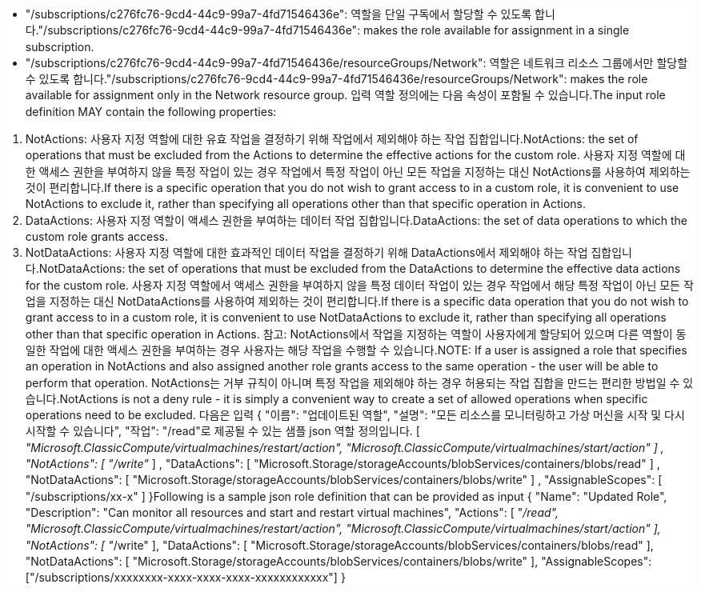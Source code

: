  - <span data-ttu-id="b0c1b-127">"/subscriptions/c276fc76-9cd4-44c9-99a7-4fd71546436e": 역할을 단일 구독에서 할당할 수 있도록 합니다.</span><span class="sxs-lookup"><span data-stu-id="b0c1b-127">"/subscriptions/c276fc76-9cd4-44c9-99a7-4fd71546436e": makes the role available for assignment in a single subscription.</span></span>
 - <span data-ttu-id="b0c1b-128">"/subscriptions/c276fc76-9cd4-44c9-99a7-4fd71546436e/resourceGroups/Network": 역할은 네트워크 리소스 그룹에서만 할당할 수 있도록 합니다.</span><span class="sxs-lookup"><span data-stu-id="b0c1b-128">"/subscriptions/c276fc76-9cd4-44c9-99a7-4fd71546436e/resourceGroups/Network": makes the role available for assignment only in the Network resource group.</span></span>
<span data-ttu-id="b0c1b-129">입력 역할 정의에는 다음 속성이 포함될 수 있습니다.</span><span class="sxs-lookup"><span data-stu-id="b0c1b-129">The input role definition MAY contain the following properties:</span></span>
1) <span data-ttu-id="b0c1b-130">NotActions: 사용자 지정 역할에 대한 유효 작업을 결정하기 위해 작업에서 제외해야 하는 작업 집합입니다.</span><span class="sxs-lookup"><span data-stu-id="b0c1b-130">NotActions: the set of operations that must be excluded from the Actions to determine the effective actions for the custom role.</span></span>
<span data-ttu-id="b0c1b-131">사용자 지정 역할에 대한 액세스 권한을 부여하지 않을 특정 작업이 있는 경우 작업에서 특정 작업이 아닌 모든 작업을 지정하는 대신 NotActions를 사용하여 제외하는 것이 편리합니다.</span><span class="sxs-lookup"><span data-stu-id="b0c1b-131">If there is a specific operation that you do not wish to grant access to in a custom role, it is convenient to use NotActions to exclude it, rather than specifying all operations other than that specific operation in Actions.</span></span>
2) <span data-ttu-id="b0c1b-132">DataActions: 사용자 지정 역할이 액세스 권한을 부여하는 데이터 작업 집합입니다.</span><span class="sxs-lookup"><span data-stu-id="b0c1b-132">DataActions: the set of data operations to which the custom role grants access.</span></span>
3) <span data-ttu-id="b0c1b-133">NotDataActions: 사용자 지정 역할에 대한 효과적인 데이터 작업을 결정하기 위해 DataActions에서 제외해야 하는 작업 집합입니다.</span><span class="sxs-lookup"><span data-stu-id="b0c1b-133">NotDataActions: the set of operations that must be excluded from the DataActions to determine the effective data actions for the custom role.</span></span>
<span data-ttu-id="b0c1b-134">사용자 지정 역할에서 액세스 권한을 부여하지 않을 특정 데이터 작업이 있는 경우 작업에서 해당 특정 작업이 아닌 모든 작업을 지정하는 대신 NotDataActions를 사용하여 제외하는 것이 편리합니다.</span><span class="sxs-lookup"><span data-stu-id="b0c1b-134">If there is a specific data operation that you do not wish to grant access to in a custom role, it is convenient to use NotDataActions to exclude it, rather than specifying all operations other than that specific operation in Actions.</span></span>
<span data-ttu-id="b0c1b-135">참고: NotActions에서 작업을 지정하는 역할이 사용자에게 할당되어 있으며 다른 역할이 동일한 작업에 대한 액세스 권한을 부여하는 경우 사용자는 해당 작업을 수행할 수 있습니다.</span><span class="sxs-lookup"><span data-stu-id="b0c1b-135">NOTE: If a user is assigned a role that specifies an operation in NotActions and also assigned another role grants access to the same operation - the user will be able to perform that operation.</span></span>
<span data-ttu-id="b0c1b-136">NotActions는 거부 규칙이 아니며 특정 작업을 제외해야 하는 경우 허용되는 작업 집합을 만드는 편리한 방법일 수 있습니다.</span><span class="sxs-lookup"><span data-stu-id="b0c1b-136">NotActions is not a deny rule - it is simply a convenient way to create a set of allowed operations when specific operations need to be excluded.</span></span>
<span data-ttu-id="b0c1b-137">다음은 입력 { "이름": "업데이트된 역할", "설명": "모든 리소스를 모니터링하고 가상 머신을 시작 및 다시 시작할 수 있습니다", "작업": "/read"로 제공될 수 있는 샘플 json 역할 정의입니다. \[ *"Microsoft.ClassicCompute/virtualmachines/restart/action", "Microsoft.ClassicCompute/virtualmachines/start/action" \] , "NotActions": \[ "/write"* \] , "DataActions": \[ "Microsoft.Storage/storageAccounts/blobServices/containers/blobs/read" \] , "NotDataActions": \[ "Microsoft.Storage/storageAccounts/blobServices/containers/blobs/write" \] , "AssignableScopes": \[ "/subscriptions/xx-x" \] }</span><span class="sxs-lookup"><span data-stu-id="b0c1b-137">Following is a sample json role definition that can be provided as input { "Name": "Updated Role", "Description": "Can monitor all resources and start and restart virtual machines", "Actions": \[ "*/read", "Microsoft.ClassicCompute/virtualmachines/restart/action", "Microsoft.ClassicCompute/virtualmachines/start/action" \], "NotActions": \[ "*/write" \], "DataActions": \[ "Microsoft.Storage/storageAccounts/blobServices/containers/blobs/read" \], "NotDataActions": \[ "Microsoft.Storage/storageAccounts/blobServices/containers/blobs/write" \], "AssignableScopes": \["/subscriptions/xxxxxxxx-xxxx-xxxx-xxxx-xxxxxxxxxxxx"\] }</span></span>
